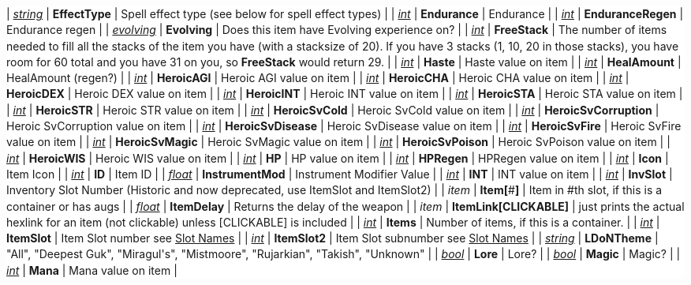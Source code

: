 | [_string_]() | **EffectType** | Spell effect type \(see below for spell effect types\) |
| [_int_](datatype-int.md) | **Endurance** | Endurance |
| [_int_](datatype-int.md) | **EnduranceRegen** | Endurance regen |
| [_evolving_](datatype-evolving.md) | **Evolving** | Does this item have Evolving experience on? |
| [_int_](datatype-int.md) | **FreeStack** | The number of items needed to fill all the stacks of the item you have \(with a stacksize of 20\).  If you have 3 stacks \(1, 10, 20 in those stacks\), you have room for 60 total and you have 31 on you, so **FreeStack** would return 29. |
| [_int_](datatype-int.md) | **Haste** | Haste value on item |
| [_int_](datatype-int.md) | **HealAmount** | HealAmount \(regen?\) |
| [_int_](datatype-int.md) | **HeroicAGI** | Heroic AGI value on item |
| [_int_](datatype-int.md) | **HeroicCHA** | Heroic CHA value on item |
| [_int_](datatype-int.md) | **HeroicDEX** | Heroic DEX value on item |
| [_int_](datatype-int.md) | **HeroicINT** | Heroic INT value on item |
| [_int_](datatype-int.md) | **HeroicSTA** | Heroic STA value on item |
| [_int_](datatype-int.md) | **HeroicSTR** | Heroic STR value on item |
| [_int_](datatype-int.md) | **HeroicSvCold** | Heroic SvCold value on item |
| [_int_](datatype-int.md) | **HeroicSvCorruption** | Heroic SvCorruption value on item |
| [_int_](datatype-int.md) | **HeroicSvDisease** | Heroic SvDisease value on item |
| [_int_](datatype-int.md) | **HeroicSvFire** | Heroic SvFire value on item |
| [_int_](datatype-int.md) | **HeroicSvMagic** | Heroic SvMagic value on item |
| [_int_](datatype-int.md) | **HeroicSvPoison** | Heroic SvPoison value on item |
| [_int_](datatype-int.md) | **HeroicWIS** | Heroic WIS value on item |
| [_int_](datatype-int.md) | **HP** | HP value on item |
| [_int_](datatype-int.md) | **HPRegen** | HPRegen value on item |
| [_int_](datatype-int.md) | **Icon** | Item Icon |
| [_int_](datatype-int.md) | **ID** | Item ID |
| [_float_](datatype-float.md) | **InstrumentMod** | Instrument Modifier Value |
| [_int_](datatype-int.md) | **INT** | INT value on item |
| [_int_](datatype-int.md) | **InvSlot** | Inventory Slot Number \(Historic and now deprecated, use ItemSlot and ItemSlot2\) |
| _item_ | **Item\[**\#**\]** | Item in \#th slot, if this is a container or has augs |
| [_float_](datatype-float.md) | **ItemDelay** | Returns the delay of the weapon |
| _item_ | **ItemLink\[CLICKABLE\]** | just prints the actual hexlink for an item \(not clickable\) unless \[CLICKABLE\] is included |
| [_int_](datatype-int.md) | **Items** | Number of items, if this is a container. |
| [_int_](datatype-int.md) | **ItemSlot** | Item Slot number see [Slot Names](../../general-information/slot-names.md) |
| [_int_](datatype-int.md) | **ItemSlot2** | Item Slot subnumber see [Slot Names](../../general-information/slot-names.md) |
| [_string_]() | **LDoNTheme** | "All", "Deepest Guk", "Miragul's", "Mistmoore", "Rujarkian", "Takish", "Unknown" |
| [_bool_](datatype-bool.md) | **Lore** | Lore? |
| [_bool_](datatype-bool.md) | **Magic** | Magic? |
| [_int_](datatype-int.md) | **Mana** | Mana value on item |